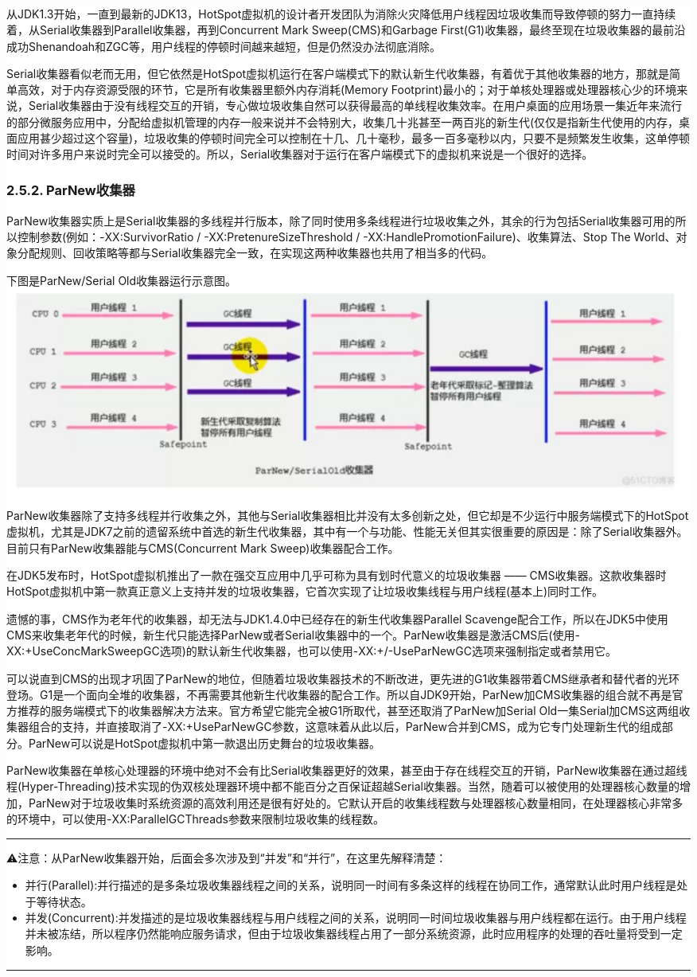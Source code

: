 从JDK1.3开始，一直到最新的JDK13，HotSpot虚拟机的设计者开发团队为消除火灾降低用户线程因垃圾收集而导致停顿的努力一直持续着，从Serial收集器到Parallel收集器，再到Concurrent Mark Sweep(CMS)和Garbage First(G1)收集器，最终至现在垃圾收集器的最前沿成功Shenandoah和ZGC等，用户线程的停顿时间越来越短，但是仍然没办法彻底消除。

Serial收集器看似老而无用，但它依然是HotSpot虚拟机运行在客户端模式下的默认新生代收集器，有着优于其他收集器的地方，那就是简单高效，对于内存资源受限的环节，它是所有收集器里额外内存消耗(Memory Footprint)最小的；对于单核处理器或处理器核心少的环境来说，Serial收集器由于没有线程交互的开销，专心做垃圾收集自然可以获得最高的单线程收集效率。在用户桌面的应用场景一集近年来流行的部分微服务应用中，分配给虚拟机管理的内存一般来说并不会特别大，收集几十兆甚至一两百兆的新生代(仅仅是指新生代使用的内存，桌面应用甚少超过这个容量)，垃圾收集的停顿时间完全可以控制在十几、几十毫秒，最多一百多毫秒以内，只要不是频繁发生收集，这单停顿时间对许多用户来说时完全可以接受的。所以，Serial收集器对于运行在客户端模式下的虚拟机来说是一个很好的选择。

### 2.5.2. ParNew收集器

ParNew收集器实质上是Serial收集器的多线程并行版本，除了同时使用多条线程进行垃圾收集之外，其余的行为包括Serial收集器可用的所以控制参数(例如：-XX:SurvivorRatio / -XX:PretenureSizeThreshold / -XX:HandlePromotionFailure)、收集算法、Stop The World、对象分配规则、回收策略等都与Serial收集器完全一致，在实现这两种收集器也共用了相当多的代码。

下图是ParNew/Serial Old收集器运行示意图。
![ParNew/Serial_Old收集器运行示意图](png/第二章/parnewSerialOld.png)

ParNew收集器除了支持多线程并行收集之外，其他与Serial收集器相比并没有太多创新之处，但它却是不少运行中服务端模式下的HotSpot虚拟机，尤其是JDK7之前的遗留系统中首选的新生代收集器，其中有一个与功能、性能无关但其实很重要的原因是：除了Serial收集器外。目前只有ParNew收集器能与CMS(Concurrent Mark Sweep)收集器配合工作。

在JDK5发布时，HotSpot虚拟机推出了一款在强交互应用中几乎可称为具有划时代意义的垃圾收集器 —— CMS收集器。这款收集器时HotSpot虚拟机中第一款真正意义上支持并发的垃圾收集器，它首次实现了让垃圾收集线程与用户线程(基本上)同时工作。

遗憾的事，CMS作为老年代的收集器，却无法与JDK1.4.0中已经存在的新生代收集器Parallel Scavenge配合工作，所以在JDK5中使用CMS来收集老年代的时候，新生代只能选择ParNew或者Serial收集器中的一个。ParNew收集器是激活CMS后(使用-XX:+UseConcMarkSweepGC选项)的默认新生代收集器，也可以使用-XX:+/-UseParNewGC选项来强制指定或者禁用它。

可以说直到CMS的出现才巩固了ParNew的地位，但随着垃圾收集器技术的不断改进，更先进的G1收集器带着CMS继承者和替代者的光环登场。G1是一个面向全堆的收集器，不再需要其他新生代收集器的配合工作。所以自JDK9开始，ParNew加CMS收集器的组合就不再是官方推荐的服务端模式下的收集器解决方法来。官方希望它能完全被G1所取代，甚至还取消了ParNew加Serial Old一集Serial加CMS这两组收集器组合的支持，并直接取消了-XX:+UseParNewGC参数，这意味着从此以后，ParNew合并到CMS，成为它专门处理新生代的组成部分。ParNew可以说是HotSpot虚拟机中第一款退出历史舞台的垃圾收集器。

ParNew收集器在单核心处理器的环境中绝对不会有比Serial收集器更好的效果，甚至由于存在线程交互的开销，ParNew收集器在通过超线程(Hyper-Threading)技术实现的伪双核处理器环境中都不能百分之百保证超越Serial收集器。当然，随着可以被使用的处理器核心数量的增加，ParNew对于垃圾收集时系统资源的高效利用还是很有好处的。它默认开启的收集线程数与处理器核心数量相同，在处理器核心非常多的环境中，可以使用-XX:ParallelGCThreads参数来限制垃圾收集的线程数。

<hr>
⚠️注意：从ParNew收集器开始，后面会多次涉及到“并发”和“并行”，在这里先解释清楚：

* 并行(Parallel):并行描述的是多条垃圾收集器线程之间的关系，说明同一时间有多条这样的线程在协同工作，通常默认此时用户线程是处于等待状态。
* 并发(Concurrent):并发描述的是垃圾收集器线程与用户线程之间的关系，说明同一时间垃圾收集器与用户线程都在运行。由于用户线程并未被冻结，所以程序仍然能响应服务请求，但由于垃圾收集器线程占用了一部分系统资源，此时应用程序的处理的吞吐量将受到一定影响。
<hr>
